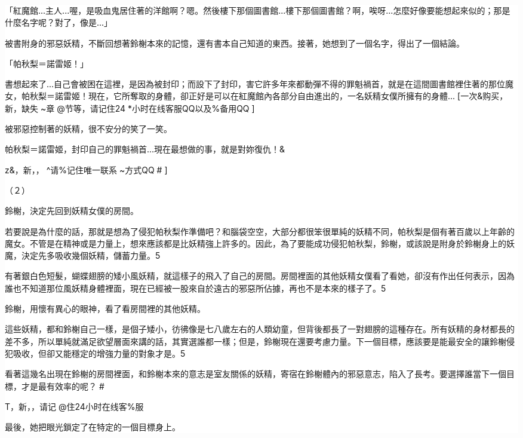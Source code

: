「紅魔館...主人...喔，是吸血鬼居住著的洋館啊？嗯。然後樓下那個圖書館...樓下那個圖書館？啊，唉呀...怎麼好像要能想起來似的；那是什麼名字呢？對了，像是...」



被書附身的邪惡妖精，不斷回想著鈴榭本來的記憶，還有書本自己知道的東西。接著，她想到了一個名字，得出了一個結論。





「帕秋梨＝諾雷姬！」





書想起來了...自己會被困在這裡，是因為被封印；而設下了封印，害它許多年來都動彈不得的罪魁禍首，就是在這間圖書館裡住著的那位魔女，帕秋梨＝諾雷姬！現在，它所奪取的身體，卻正好是可以在紅魔館內各部分自由進出的，一名妖精女僕所擁有的身體... [一次&购买，新，缺失 ~章 @节等，请记住24 *小时在线客服QQ以及%备用QQ ]



被邪惡控制著的妖精，很不安分的笑了一笑。





帕秋梨＝諾雷姬，封印自己的罪魁禍首...現在最想做的事，就是對妳復仇！&

z&，新，， ^请%记住唯一联系 ~方式QQ # ]



（２）



鈴榭，決定先回到妖精女僕的房間。



若要說是為什麼的話，那就是想為了侵犯帕秋梨作準備吧？和腦袋空空，大部分都很笨很單純的妖精不同，帕秋梨是個有著百歲以上年齡的魔女。不管是在精神或是力量上，想來應該都是比妖精強上許多的。因此，為了要能成功侵犯帕秋梨，鈴榭，或該說是附身於鈴榭身上的妖魔，決定先多吸收幾個妖精，儲蓄力量。5



有著銀白色短髮，蝴蝶翅膀的矮小風妖精，就這樣子的飛入了自己的房間。房間裡面的其他妖精女僕看了看她，卻沒有作出任何表示，因為誰也不知道那位風妖精身體裡面，現在已經被一股來自於遠古的邪惡所佔據，再也不是本來的樣子了。5





鈴榭，用懷有異心的眼神，看了看房間裡的其他妖精。



這些妖精，都和鈴榭自己一樣，是個子矮小，彷彿像是七八歲左右的人類幼童，但背後都長了一對翅膀的這種存在。所有妖精的身材都長的差不多，所以單純就滿足欲望層面來講的話，其實選誰都一樣；但是，鈴榭現在還要考慮力量。下一個目標，應該要是能最安全的讓鈴榭侵犯吸收，但卻又能穩定的增強力量的對象才是。5





看著這幾名出現在鈴榭的房間裡面，和鈴榭本來的意志是室友關係的妖精，寄宿在鈴榭體內的邪惡意志，陷入了長考。要選擇誰當下一個目標，才是最有效率的呢？ #

T，新，，请记 @住24小时在线客%服





最後，她把眼光鎖定了在特定的一個目標身上。


